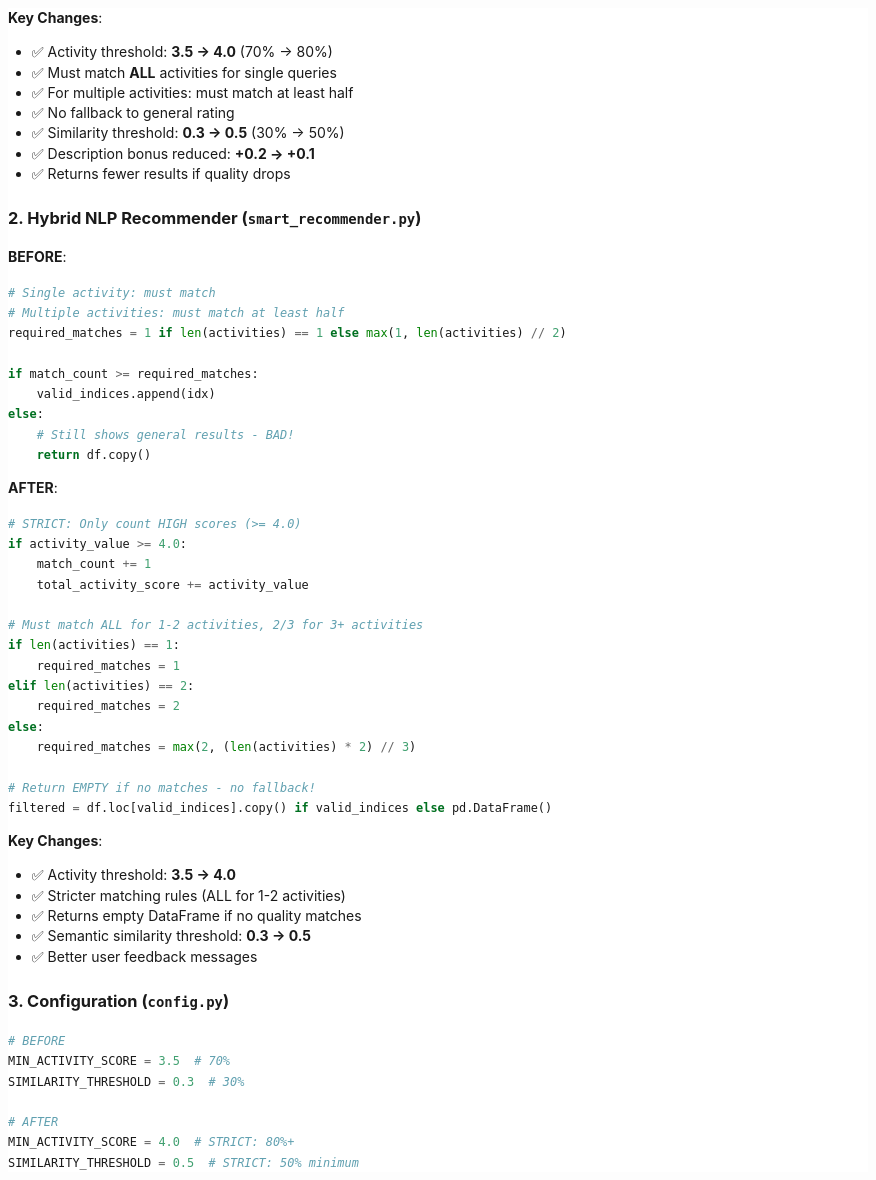 **Key Changes**:
- ✅ Activity threshold: **3.5 → 4.0** (70% → 80%)
- ✅ Must match **ALL** activities for single queries
- ✅ For multiple activities: must match at least half
- ✅ No fallback to general rating
- ✅ Similarity threshold: **0.3 → 0.5** (30% → 50%)
- ✅ Description bonus reduced: **+0.2 → +0.1**
- ✅ Returns fewer results if quality drops

### 2. Hybrid NLP Recommender (`smart_recommender.py`)

**BEFORE**:
```python
# Single activity: must match
# Multiple activities: must match at least half
required_matches = 1 if len(activities) == 1 else max(1, len(activities) // 2)

if match_count >= required_matches:
    valid_indices.append(idx)
else:
    # Still shows general results - BAD!
    return df.copy()
```

**AFTER**:
```python
# STRICT: Only count HIGH scores (>= 4.0)
if activity_value >= 4.0:
    match_count += 1
    total_activity_score += activity_value

# Must match ALL for 1-2 activities, 2/3 for 3+ activities
if len(activities) == 1:
    required_matches = 1
elif len(activities) == 2:
    required_matches = 2
else:
    required_matches = max(2, (len(activities) * 2) // 3)

# Return EMPTY if no matches - no fallback!
filtered = df.loc[valid_indices].copy() if valid_indices else pd.DataFrame()
```

**Key Changes**:
- ✅ Activity threshold: **3.5 → 4.0**
- ✅ Stricter matching rules (ALL for 1-2 activities)
- ✅ Returns empty DataFrame if no quality matches
- ✅ Semantic similarity threshold: **0.3 → 0.5**
- ✅ Better user feedback messages

### 3. Configuration (`config.py`)

```python
# BEFORE
MIN_ACTIVITY_SCORE = 3.5  # 70%
SIMILARITY_THRESHOLD = 0.3  # 30%

# AFTER
MIN_ACTIVITY_SCORE = 4.0  # STRICT: 80%+
SIMILARITY_THRESHOLD = 0.5  # STRICT: 50% minimum
```
